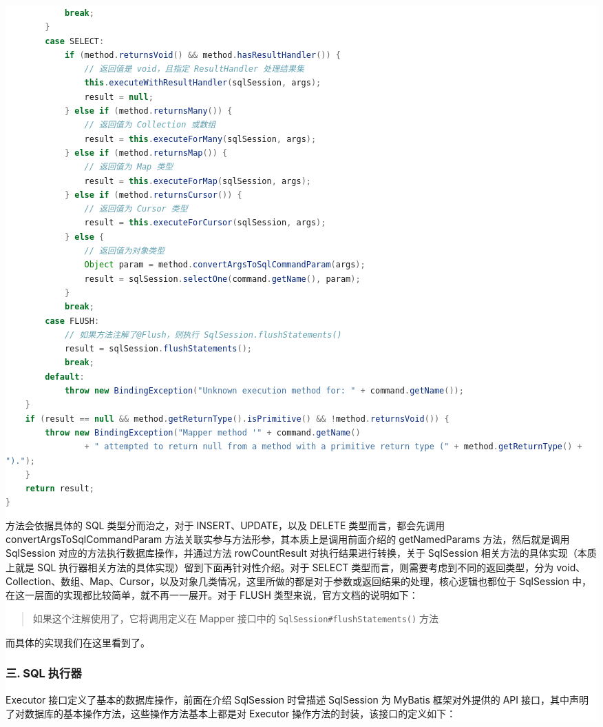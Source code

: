```java
            break;
        }
        case SELECT:
            if (method.returnsVoid() && method.hasResultHandler()) {
                // 返回值是 void，且指定 ResultHandler 处理结果集
                this.executeWithResultHandler(sqlSession, args);
                result = null;
            } else if (method.returnsMany()) {
                // 返回值为 Collection 或数组
                result = this.executeForMany(sqlSession, args);
            } else if (method.returnsMap()) {
                // 返回值为 Map 类型
                result = this.executeForMap(sqlSession, args);
            } else if (method.returnsCursor()) {
                // 返回值为 Cursor 类型
                result = this.executeForCursor(sqlSession, args);
            } else {
                // 返回值为对象类型
                Object param = method.convertArgsToSqlCommandParam(args);
                result = sqlSession.selectOne(command.getName(), param);
            }
            break;
        case FLUSH:
            // 如果方法注解了@Flush，则执行 SqlSession.flushStatements()
            result = sqlSession.flushStatements();
            break;
        default:
            throw new BindingException("Unknown execution method for: " + command.getName());
    }
    if (result == null && method.getReturnType().isPrimitive() && !method.returnsVoid()) {
        throw new BindingException("Mapper method '" + command.getName()
                + " attempted to return null from a method with a primitive return type (" + method.getReturnType() + ").");
    }
    return result;
}
```

方法会依据具体的 SQL 类型分而治之，对于 INSERT、UPDATE，以及 DELETE 类型而言，都会先调用 convertArgsToSqlCommandParam 方法关联实参与方法形参，其本质上是调用前面介绍的 getNamedParams 方法，然后就是调用 SqlSession 对应的方法执行数据库操作，并通过方法 rowCountResult 对执行结果进行转换，关于 SqlSession 相关方法的具体实现（本质上就是 SQL 执行器相关方法的具体实现）留到下面再针对性介绍。对于 SELECT 类型而言，则需要考虑到不同的返回类型，分为 void、Collection、数组、Map、Cursor，以及对象几类情况，这里所做的都是对于参数或返回结果的处理，核心逻辑也都位于 SqlSession 中，在这一层面的实现都比较简单，就不再一一展开。对于 FLUSH 类型来说，官方文档的说明如下：

> 如果这个注解使用了，它将调用定义在 Mapper 接口中的 `SqlSession#flushStatements()` 方法

而具体的实现我们在这里看到了。

### 三. SQL 执行器

Executor 接口定义了基本的数据库操作，前面在介绍 SqlSession 时曾描述 SqlSession 为 MyBatis 框架对外提供的 API 接口，其中声明了对数据库的基本操作方法，这些操作方法基本上都是对 Executor 操作方法的封装，该接口的定义如下：
